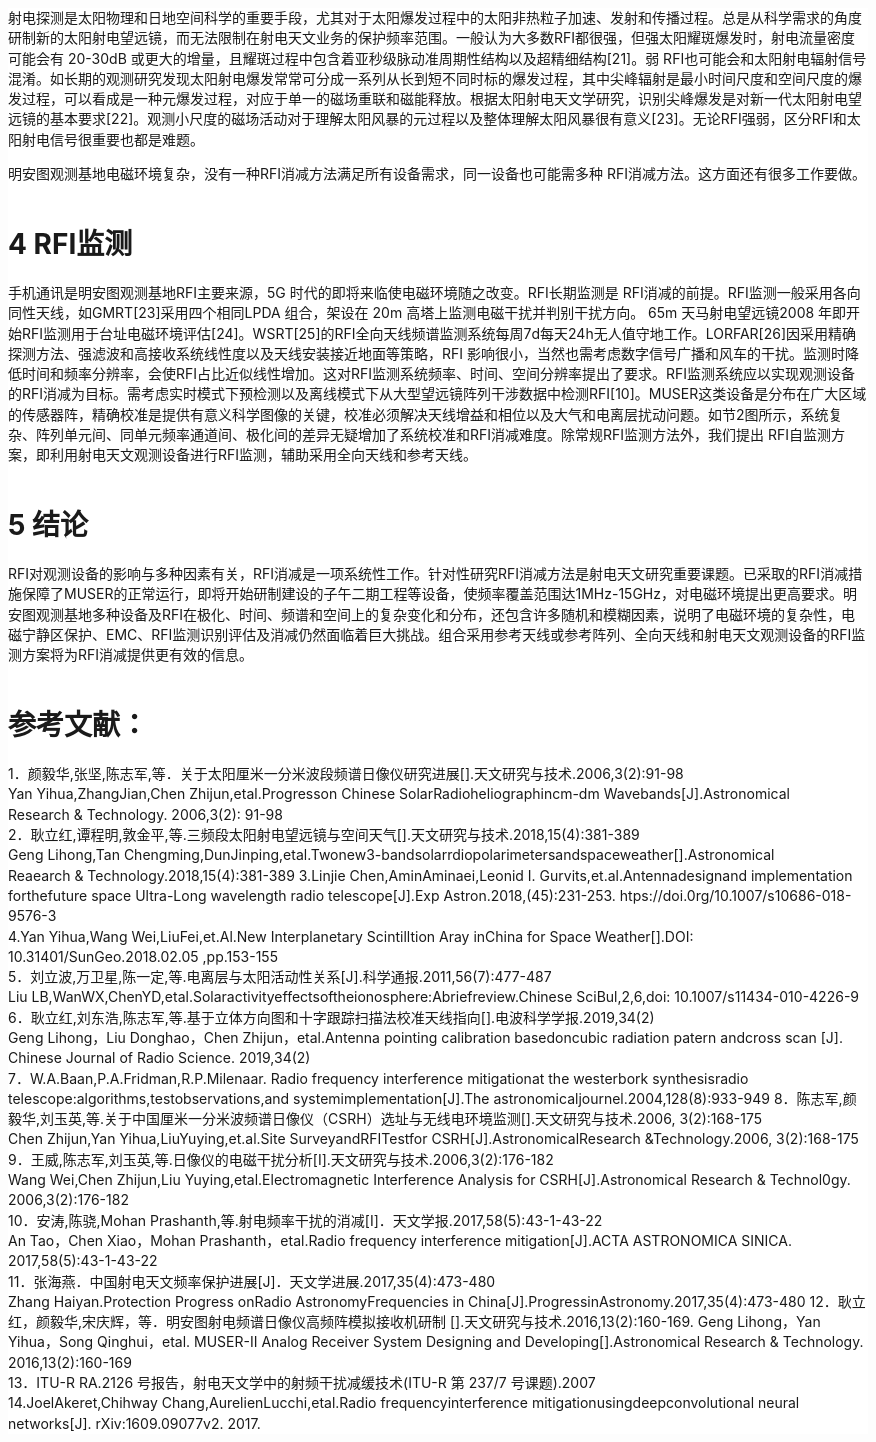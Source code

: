 射电探测是太阳物理和日地空间科学的重要手段，尤其对于太阳爆发过程中的太阳非热粒子加速、发射和传播过程。总是从科学需求的角度研制新的太阳射电望远镜，而无法限制在射电天文业务的保护频率范围。一般认为大多数RFI都很强，但强太阳耀斑爆发时，射电流量密度可能会有 20-30dB 或更大的增量，且耀斑过程中包含着亚秒级脉动准周期性结构以及超精细结构[21]。弱 RFI也可能会和太阳射电辐射信号混淆。如长期的观测研究发现太阳射电爆发常常可分成一系列从长到短不同时标的爆发过程，其中尖峰辐射是最小时间尺度和空间尺度的爆发过程，可以看成是一种元爆发过程，对应于单一的磁场重联和磁能释放。根据太阳射电天文学研究，识别尖峰爆发是对新一代太阳射电望远镜的基本要求[22]。观测小尺度的磁场活动对于理解太阳风暴的元过程以及整体理解太阳风暴很有意义[23]。无论RFI强弱，区分RFI和太阳射电信号很重要也都是难题。

明安图观测基地电磁环境复杂，没有一种RFI消减方法满足所有设备需求，同一设备也可能需多种 RFI消减方法。这方面还有很多工作要做。

# 4 RFI监测

手机通讯是明安图观测基地RFI主要来源，5G 时代的即将来临使电磁环境随之改变。RFI长期监测是 RFI消减的前提。RFI监测一般采用各向同性天线，如GMRT[23]采用四个相同LPDA 组合，架设在 $2 0 \mathrm { m }$ 高塔上监测电磁干扰并判别干扰方向。 $6 5 \mathrm { m }$ 天马射电望远镜2008 年即开始RFI监测用于台址电磁环境评估[24]。WSRT[25]的RFI全向天线频谱监测系统每周7d每天24h无人值守地工作。LORFAR[26]因采用精确探测方法、强滤波和高接收系统线性度以及天线安装接近地面等策略，RFI 影响很小，当然也需考虑数字信号广播和风车的干扰。监测时降低时间和频率分辨率，会使RFI占比近似线性增加。这对RFI监测系统频率、时间、空间分辨率提出了要求。RFI监测系统应以实现观测设备的RFI消减为目标。需考虑实时模式下预检测以及离线模式下从大型望远镜阵列干涉数据中检测RFI[10]。MUSER这类设备是分布在广大区域的传感器阵，精确校准是提供有意义科学图像的关键，校准必须解决天线增益和相位以及大气和电离层扰动问题。如节2图所示，系统复杂、阵列单元间、同单元频率通道间、极化间的差异无疑增加了系统校准和RFI消减难度。除常规RFI监测方法外，我们提出 RFI自监测方案，即利用射电天文观测设备进行RFI监测，辅助采用全向天线和参考天线。

# 5 结论

RFI对观测设备的影响与多种因素有关，RFI消减是一项系统性工作。针对性研究RFI消减方法是射电天文研究重要课题。已采取的RFI消减措施保障了MUSER的正常运行，即将开始研制建设的子午二期工程等设备，使频率覆盖范围达1MHz-15GHz，对电磁环境提出更高要求。明安图观测基地多种设备及RFI在极化、时间、频谱和空间上的复杂变化和分布，还包含许多随机和模糊因素，说明了电磁环境的复杂性，电磁宁静区保护、EMC、RFI监测识别评估及消减仍然面临着巨大挑战。组合采用参考天线或参考阵列、全向天线和射电天文观测设备的RFI监测方案将为RFI消减提供更有效的信息。

# 参考文献：

1．颜毅华,张坚,陈志军,等．关于太阳厘米一分米波段频谱日像仪研究进展[].天文研究与技术.2006,3(2):91-98   
Yan Yihua,ZhangJian,Chen Zhijun,etal.Progresson Chinese SolarRadioheliographincm-dm Wavebands[J].Astronomical   
Research & Technology. 2006,3(2): 91-98   
2．耿立红,谭程明,敦金平,等.三频段太阳射电望远镜与空间天气[].天文研究与技术.2018,15(4):381-389   
Geng Lihong,Tan Chengming,DunJinping,etal.Twonew3-bandsolarrdiopolarimetersandspaceweather[].Astronomical   
Reaearch & Technology.2018,15(4):381-389 3.Linjie Chen,AminAminaei,Leonid I. Gurvits,et.al.Antennadesignand implementation forthefuture space Ultra-Long wavelength radio telescope[J].Exp Astron.2018,(45):231-253. htps://doi.0rg/10.1007/s10686-018-9576-3   
4.Yan Yihua,Wang Wei,LiuFei,et.Al.New Interplanetary Scintilltion Aray inChina for Space Weather[].DOI: 10.31401/SunGeo.2018.02.05 ,pp.153-155   
5．刘立波,万卫星,陈一定,等.电离层与太阳活动性关系[J].科学通报.2011,56(7):477-487   
Liu LB,WanWX,ChenYD,etal.Solaractivityeffectsoftheionosphere:Abriefreview.Chinese SciBul,2,6,doi: 10.1007/s11434-010-4226-9   
6．耿立红,刘东浩,陈志军,等.基于立体方向图和十字跟踪扫描法校准天线指向[].电波科学学报.2019,34(2)   
Geng Lihong，Liu Donghao，Chen Zhijun，etal.Antenna pointing calibration basedoncubic radiation patern andcross scan [J]. Chinese Journal of Radio Science. 2019,34(2)   
7．W.A.Baan,P.A.Fridman,R.P.Milenaar. Radio frequency interference mitigationat the westerbork synthesisradio telescope:algorithms,testobservations,and systemimplementation[J].The astronomicaljournel.2004,128(8):933-949 8．陈志军,颜毅华,刘玉英,等.关于中国厘米一分米波频谱日像仪（CSRH）选址与无线电环境监测[].天文研究与技术.2006, 3(2):168-175   
Chen Zhijun,Yan Yihua,LiuYuying,et.al.Site SurveyandRFITestfor CSRH[J].AstronomicalResearch &Technology.2006, 3(2):168-175   
9．王威,陈志军,刘玉英,等.日像仪的电磁干扰分析[I].天文研究与技术.2006,3(2):176-182   
Wang Wei,Chen Zhijun,Liu Yuying,etal.Electromagnetic Interference Analysis for CSRH[J].Astronomical Research & Technol0gy. 2006,3(2):176-182   
10．安涛,陈骁,Mohan Prashanth,等.射电频率干扰的消减[I]．天文学报.2017,58(5):43-1-43-22   
An Tao，Chen Xiao，Mohan Prashanth，etal.Radio frequency interference mitigation[J].ACTA ASTRONOMICA SINICA. 2017,58(5):43-1-43-22   
11．张海燕．中国射电天文频率保护进展[J]．天文学进展.2017,35(4):473-480   
Zhang Haiyan.Protection Progress onRadio AstronomyFrequencies in China[J].ProgressinAstronomy.2017,35(4):473-480 12．耿立红，颜毅华,宋庆辉，等．明安图射电频谱日像仪高频阵模拟接收机研制 [].天文研究与技术.2016,13(2):160-169. Geng Lihong，Yan Yihua，Song Qinghui，etal. MUSER-II Analog Receiver System Designing and Developing[].Astronomical Research & Technology. 2016,13(2):160-169   
13．ITU-R RA.2126 号报告，射电天文学中的射频干扰减缓技术(ITU-R 第 237/7 号课题).2007   
14.JoelAkeret,Chihway Chang,AurelienLucchi,etal.Radio frequencyinterference mitigationusingdeepconvolutional neural networks[J]. rXiv:1609.09077v2. 2017.   